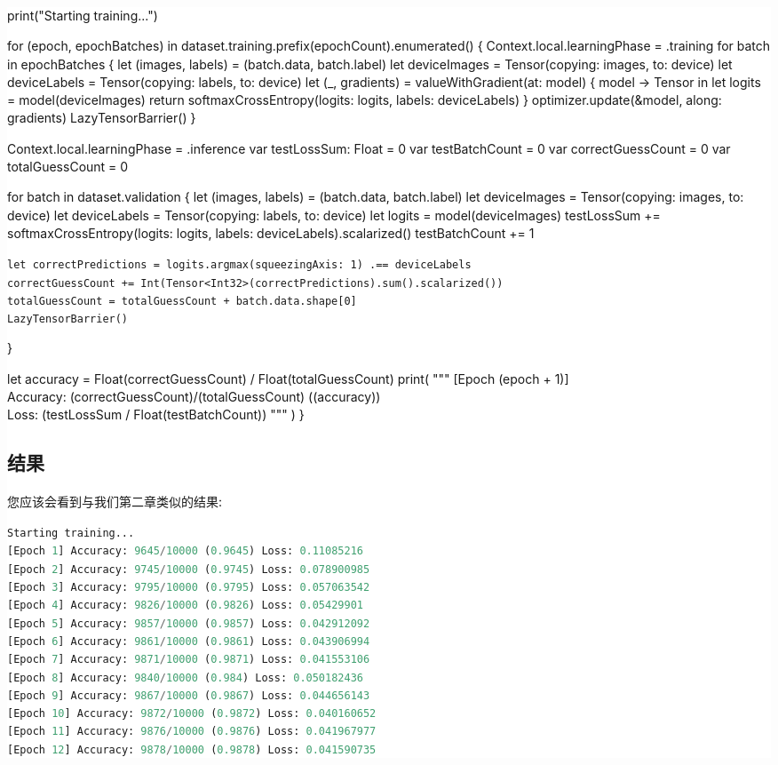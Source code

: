 print("Starting training...")

for (epoch, epochBatches) in dataset.training.prefix(epochCount).enumerated() {
  Context.local.learningPhase = .training
  for batch in epochBatches {
    let (images, labels) = (batch.data, batch.label)
    let deviceImages = Tensor(copying: images, to: device)
    let deviceLabels = Tensor(copying: labels, to: device)
    let (_, gradients) = valueWithGradient(at: model) { model -> Tensor<Float> in
      let logits = model(deviceImages)
      return softmaxCrossEntropy(logits: logits, labels: deviceLabels)
    }
    optimizer.update(&model, along: gradients)
    LazyTensorBarrier()
  }

  Context.local.learningPhase = .inference
  var testLossSum: Float = 0
  var testBatchCount = 0
  var correctGuessCount = 0
  var totalGuessCount = 0

  for batch in dataset.validation {
    let (images, labels) = (batch.data, batch.label)
    let deviceImages = Tensor(copying: images, to: device)
    let deviceLabels = Tensor(copying: labels, to: device)
    let logits = model(deviceImages)
    testLossSum += softmaxCrossEntropy(logits: logits, labels: deviceLabels).scalarized()
    testBatchCount += 1

    let correctPredictions = logits.argmax(squeezingAxis: 1) .== deviceLabels
    correctGuessCount += Int(Tensor<Int32>(correctPredictions).sum().scalarized())
    totalGuessCount = totalGuessCount + batch.data.shape[0]
    LazyTensorBarrier()
  }

  let accuracy = Float(correctGuessCount) / Float(totalGuessCount)
  print(
    """
    [Epoch \(epoch + 1)] \
    Accuracy: \(correctGuessCount)/\(totalGuessCount) (\(accuracy)) \
    Loss: \(testLossSum / Float(testBatchCount))
    """
  )
}
```py

```

## 结果

您应该会看到与我们第二章类似的结果:

```py
Starting training...
[Epoch 1] Accuracy: 9645/10000 (0.9645) Loss: 0.11085216
[Epoch 2] Accuracy: 9745/10000 (0.9745) Loss: 0.078900985
[Epoch 3] Accuracy: 9795/10000 (0.9795) Loss: 0.057063542
[Epoch 4] Accuracy: 9826/10000 (0.9826) Loss: 0.05429901
[Epoch 5] Accuracy: 9857/10000 (0.9857) Loss: 0.042912092
[Epoch 6] Accuracy: 9861/10000 (0.9861) Loss: 0.043906994
[Epoch 7] Accuracy: 9871/10000 (0.9871) Loss: 0.041553106
[Epoch 8] Accuracy: 9840/10000 (0.984) Loss: 0.050182436
[Epoch 9] Accuracy: 9867/10000 (0.9867) Loss: 0.044656143
[Epoch 10] Accuracy: 9872/10000 (0.9872) Loss: 0.040160652
[Epoch 11] Accuracy: 9876/10000 (0.9876) Loss: 0.041967977
[Epoch 12] Accuracy: 9878/10000 (0.9878) Loss: 0.041590735
```